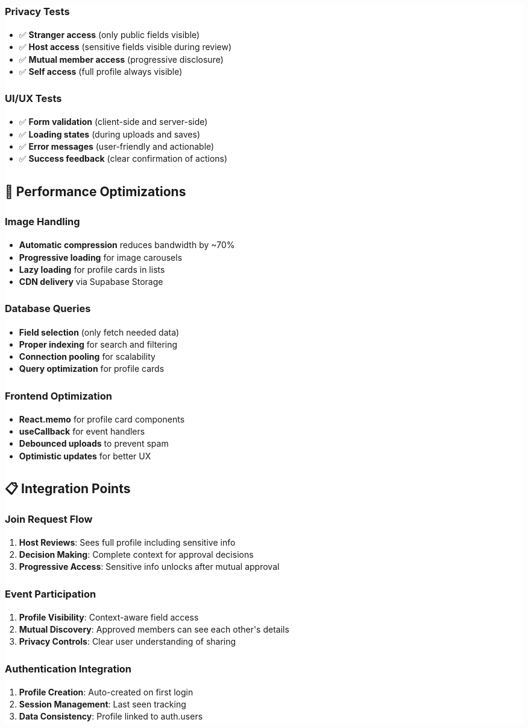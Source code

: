 ### **Privacy Tests**
- ✅ **Stranger access** (only public fields visible)
- ✅ **Host access** (sensitive fields visible during review)
- ✅ **Mutual member access** (progressive disclosure)
- ✅ **Self access** (full profile always visible)

### **UI/UX Tests**
- ✅ **Form validation** (client-side and server-side)
- ✅ **Loading states** (during uploads and saves)
- ✅ **Error messages** (user-friendly and actionable)
- ✅ **Success feedback** (clear confirmation of actions)

## 🚀 **Performance Optimizations**

### **Image Handling**
- **Automatic compression** reduces bandwidth by ~70%
- **Progressive loading** for image carousels
- **Lazy loading** for profile cards in lists
- **CDN delivery** via Supabase Storage

### **Database Queries**
- **Field selection** (only fetch needed data)
- **Proper indexing** for search and filtering
- **Connection pooling** for scalability
- **Query optimization** for profile cards

### **Frontend Optimization**
- **React.memo** for profile card components
- **useCallback** for event handlers
- **Debounced uploads** to prevent spam
- **Optimistic updates** for better UX

## 📋 **Integration Points**

### **Join Request Flow**
1. **Host Reviews**: Sees full profile including sensitive info
2. **Decision Making**: Complete context for approval decisions
3. **Progressive Access**: Sensitive info unlocks after mutual approval

### **Event Participation**
1. **Profile Visibility**: Context-aware field access
2. **Mutual Discovery**: Approved members can see each other's details
3. **Privacy Controls**: Clear user understanding of sharing

### **Authentication Integration**
1. **Profile Creation**: Auto-created on first login
2. **Session Management**: Last seen tracking
3. **Data Consistency**: Profile linked to auth.users
